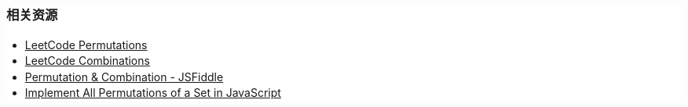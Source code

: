 
### 相关资源

* [LeetCode Permutations](https://leetcode.com/problems/permutations/description/)
* [LeetCode Combinations](https://leetcode.com/problems/combinations/description/)
* [Permutation & Combination - JSFiddle](http://jsfiddle.net/jinwolf/Ek4N5/29/)
* [Implement All Permutations of a Set in JavaScript](https://initjs.org/all-permutations-of-a-set-f1be174c79f8)

